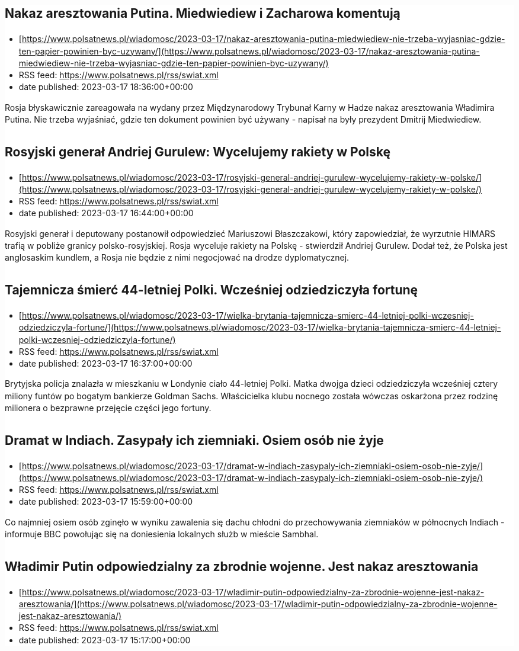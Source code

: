 ## Nakaz aresztowania Putina. Miedwiediew i Zacharowa komentują
 - [https://www.polsatnews.pl/wiadomosc/2023-03-17/nakaz-aresztowania-putina-miedwiediew-nie-trzeba-wyjasniac-gdzie-ten-papier-powinien-byc-uzywany/](https://www.polsatnews.pl/wiadomosc/2023-03-17/nakaz-aresztowania-putina-miedwiediew-nie-trzeba-wyjasniac-gdzie-ten-papier-powinien-byc-uzywany/)
 - RSS feed: https://www.polsatnews.pl/rss/swiat.xml
 - date published: 2023-03-17 18:36:00+00:00

Rosja błyskawicznie zareagowała na wydany przez Międzynarodowy Trybunał Karny w Hadze nakaz aresztowania Władimira Putina. Nie trzeba wyjaśniać, gdzie ten dokument powinien być używany - napisał na były prezydent Dmitrij Miedwiediew.

## Rosyjski generał Andriej Gurulew: Wycelujemy rakiety w Polskę
 - [https://www.polsatnews.pl/wiadomosc/2023-03-17/rosyjski-general-andriej-gurulew-wycelujemy-rakiety-w-polske/](https://www.polsatnews.pl/wiadomosc/2023-03-17/rosyjski-general-andriej-gurulew-wycelujemy-rakiety-w-polske/)
 - RSS feed: https://www.polsatnews.pl/rss/swiat.xml
 - date published: 2023-03-17 16:44:00+00:00

Rosyjski generał i deputowany postanowił odpowiedzieć Mariuszowi Błaszczakowi, który zapowiedział, że wyrzutnie HIMARS trafią w pobliże granicy polsko-rosyjskiej. Rosja wyceluje rakiety na Polskę - stwierdził Andriej Gurulew. Dodał też, że Polska jest anglosaskim kundlem, a Rosja nie będzie z nimi negocjować na drodze dyplomatycznej.

## Tajemnicza śmierć 44-letniej Polki. Wcześniej odziedziczyła fortunę
 - [https://www.polsatnews.pl/wiadomosc/2023-03-17/wielka-brytania-tajemnicza-smierc-44-letniej-polki-wczesniej-odziedziczyla-fortune/](https://www.polsatnews.pl/wiadomosc/2023-03-17/wielka-brytania-tajemnicza-smierc-44-letniej-polki-wczesniej-odziedziczyla-fortune/)
 - RSS feed: https://www.polsatnews.pl/rss/swiat.xml
 - date published: 2023-03-17 16:37:00+00:00

Brytyjska policja znalazła w mieszkaniu w Londynie ciało 44-letniej Polki. Matka dwojga dzieci odziedziczyła wcześniej cztery miliony funtów po bogatym bankierze Goldman Sachs. Właścicielka klubu nocnego została wówczas oskarżona przez rodzinę milionera o bezprawne przejęcie części jego fortuny.

## Dramat w Indiach. Zasypały ich ziemniaki. Osiem osób nie żyje
 - [https://www.polsatnews.pl/wiadomosc/2023-03-17/dramat-w-indiach-zasypaly-ich-ziemniaki-osiem-osob-nie-zyje/](https://www.polsatnews.pl/wiadomosc/2023-03-17/dramat-w-indiach-zasypaly-ich-ziemniaki-osiem-osob-nie-zyje/)
 - RSS feed: https://www.polsatnews.pl/rss/swiat.xml
 - date published: 2023-03-17 15:59:00+00:00

Co najmniej osiem osób zginęło w wyniku zawalenia się dachu chłodni do przechowywania ziemniaków w północnych Indiach - informuje BBC powołując się na doniesienia lokalnych służb w mieście Sambhal.

## Władimir Putin odpowiedzialny za zbrodnie wojenne. Jest nakaz aresztowania
 - [https://www.polsatnews.pl/wiadomosc/2023-03-17/wladimir-putin-odpowiedzialny-za-zbrodnie-wojenne-jest-nakaz-aresztowania/](https://www.polsatnews.pl/wiadomosc/2023-03-17/wladimir-putin-odpowiedzialny-za-zbrodnie-wojenne-jest-nakaz-aresztowania/)
 - RSS feed: https://www.polsatnews.pl/rss/swiat.xml
 - date published: 2023-03-17 15:17:00+00:00
